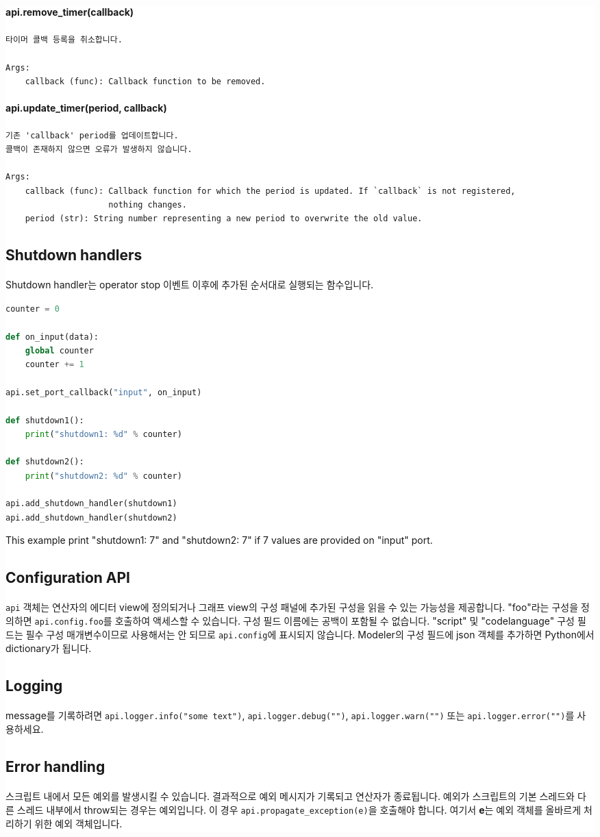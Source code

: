 #### api.remove_timer(callback)
    타이머 콜백 등록을 취소합니다.

    Args:
        callback (func): Callback function to be removed.

#### api.update_timer(period, callback)
    기존 'callback' period를 업데이트합니다.
    콜백이 존재하지 않으면 오류가 발생하지 않습니다.

    Args:
        callback (func): Callback function for which the period is updated. If `callback` is not registered,
                         nothing changes.
        period (str): String number representing a new period to overwrite the old value.

Shutdown handlers
------
Shutdown handler는 operator stop 이벤트 이후에 추가된 순서대로 실행되는 함수입니다.
```python
counter = 0

def on_input(data):
    global counter
    counter += 1

api.set_port_callback("input", on_input)

def shutdown1():
    print("shutdown1: %d" % counter)

def shutdown2():
    print("shutdown2: %d" % counter)

api.add_shutdown_handler(shutdown1)
api.add_shutdown_handler(shutdown2)
```
This example print "shutdown1: 7" and "shutdown2: 7" if 7 values are provided on "input" port.

Configuration API
------
`api` 객체는 연산자의 에디터 view에 정의되거나 그래프 view의 구성 패널에 추가된 구성을 읽을 수 있는 가능성을 제공합니다. 
"foo"라는 구성을 정의하면 `api.config.foo`를 호출하여 액세스할 수 있습니다. 구성 필드 이름에는 공백이 포함될 수 없습니다. 
"script" 및 "codelanguage" 구성 필드는 필수 구성 매개변수이므로 사용해서는 안 되므로 `api.config`에 표시되지 않습니다.
Modeler의 구성 필드에 json 객체를 추가하면 Python에서 dictionary가 됩니다.

Logging
-------
message를 기록하려면 `api.logger.info("some text")`, `api.logger.debug("")`, `api.logger.warn("")` 또는 `api.logger.error("")`를 사용하세요.

Error handling
-----
스크립트 내에서 모든 예외를 발생시킬 수 있습니다. 결과적으로 예외 메시지가 기록되고 연산자가 종료됩니다. 예외가 스크립트의 기본 스레드와 다른 스레드 내부에서 throw되는 경우는 예외입니다. 이 경우 `api.propagate_exception(e)`을 호출해야 합니다. 여기서 **e**는 예외 객체를 올바르게 처리하기 위한 예외 객체입니다.
